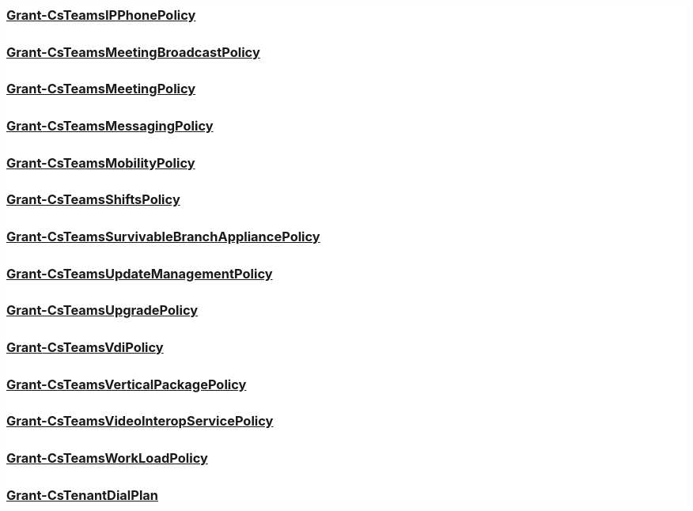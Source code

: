 
### [Grant-CsTeamsIPPhonePolicy](Grant-CsTeamsIPPhonePolicy.md)


### [Grant-CsTeamsMeetingBroadcastPolicy](Grant-CsTeamsMeetingBroadcastPolicy.md)


### [Grant-CsTeamsMeetingPolicy](Grant-CsTeamsMeetingPolicy.md)


### [Grant-CsTeamsMessagingPolicy](Grant-CsTeamsMessagingPolicy.md)


### [Grant-CsTeamsMobilityPolicy](Grant-CsTeamsMobilityPolicy.md)


### [Grant-CsTeamsShiftsPolicy](Grant-CsTeamsShiftsPolicy.md)


### [Grant-CsTeamsSurvivableBranchAppliancePolicy](Grant-CsTeamsSurvivableBranchAppliancePolicy.md)


### [Grant-CsTeamsUpdateManagementPolicy](Grant-CsTeamsUpdateManagementPolicy.md)


### [Grant-CsTeamsUpgradePolicy](Grant-CsTeamsUpgradePolicy.md)


### [Grant-CsTeamsVdiPolicy](Grant-CsTeamsVdiPolicy.md)


### [Grant-CsTeamsVerticalPackagePolicy](Grant-CsTeamsVerticalPackagePolicy.md)


### [Grant-CsTeamsVideoInteropServicePolicy](Grant-CsTeamsVideoInteropServicePolicy.md)


### [Grant-CsTeamsWorkLoadPolicy](Grant-CsTeamsWorkLoadPolicy.md)


### [Grant-CsTenantDialPlan](Grant-CsTenantDialPlan.md)
